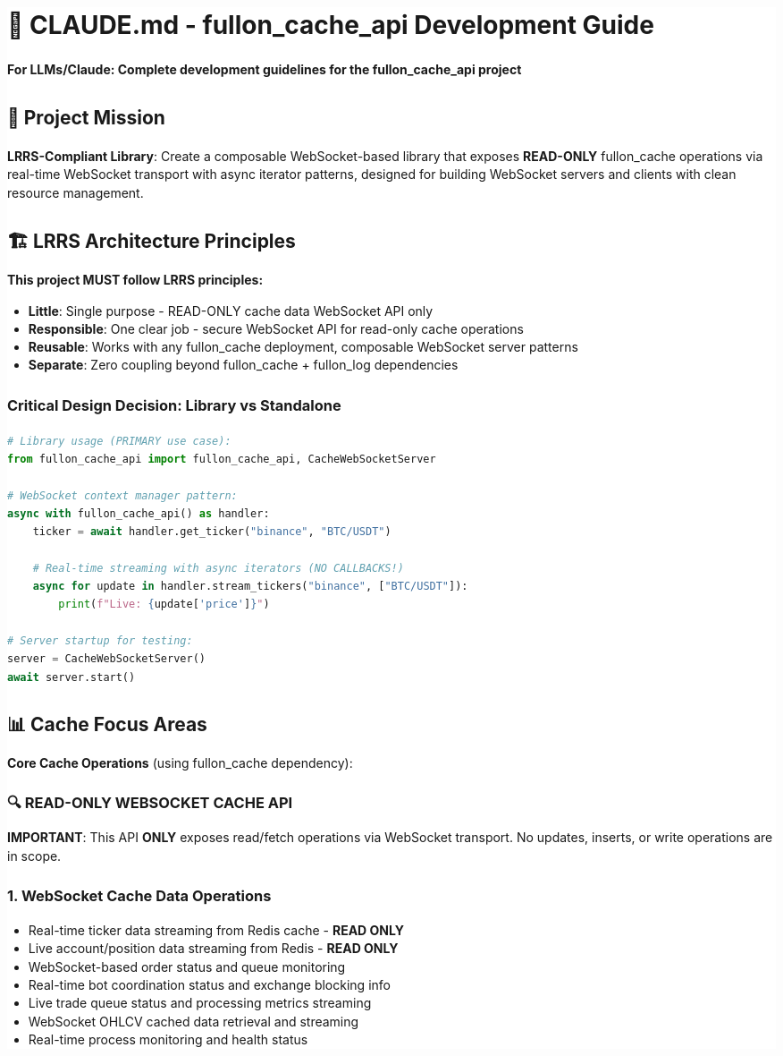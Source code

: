 # 🤖 CLAUDE.md - fullon_cache_api Development Guide

**For LLMs/Claude: Complete development guidelines for the fullon_cache_api project**

## 🎯 Project Mission

**LRRS-Compliant Library**: Create a composable WebSocket-based library that exposes **READ-ONLY** fullon_cache operations via real-time WebSocket transport with async iterator patterns, designed for building WebSocket servers and clients with clean resource management.

## 🏗️ LRRS Architecture Principles

**This project MUST follow LRRS principles:**

- **Little**: Single purpose - READ-ONLY cache data WebSocket API only
- **Responsible**: One clear job - secure WebSocket API for read-only cache operations
- **Reusable**: Works with any fullon_cache deployment, composable WebSocket server patterns
- **Separate**: Zero coupling beyond fullon_cache + fullon_log dependencies

### **Critical Design Decision: Library vs Standalone**

```python
# Library usage (PRIMARY use case):
from fullon_cache_api import fullon_cache_api, CacheWebSocketServer

# WebSocket context manager pattern:
async with fullon_cache_api() as handler:
    ticker = await handler.get_ticker("binance", "BTC/USDT")
    
    # Real-time streaming with async iterators (NO CALLBACKS!)
    async for update in handler.stream_tickers("binance", ["BTC/USDT"]):
        print(f"Live: {update['price']}")

# Server startup for testing:
server = CacheWebSocketServer()
await server.start()
```

## 📊 Cache Focus Areas

**Core Cache Operations** (using fullon_cache dependency):

### **🔍 READ-ONLY WEBSOCKET CACHE API**
**IMPORTANT**: This API **ONLY** exposes read/fetch operations via WebSocket transport. No updates, inserts, or write operations are in scope.

### **1. WebSocket Cache Data Operations**
- Real-time ticker data streaming from Redis cache - **READ ONLY**
- Live account/position data streaming from Redis - **READ ONLY**
- WebSocket-based order status and queue monitoring
- Real-time bot coordination status and exchange blocking info
- Live trade queue status and processing metrics streaming
- WebSocket OHLCV cached data retrieval and streaming
- Real-time process monitoring and health status
